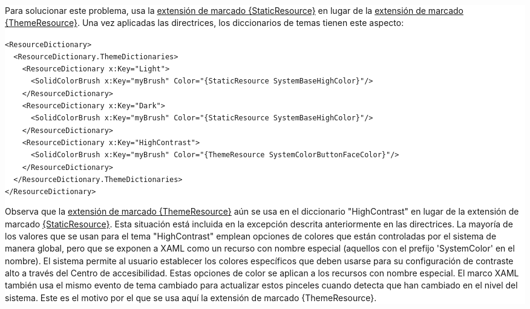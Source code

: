 Para solucionar este problema, usa la [extensión de marcado {StaticResource}](../xaml-platform/staticresource-markup-extension.md) en lugar de la [extensión de marcado {ThemeResource}](../xaml-platform/themeresource-markup-extension.md). Una vez aplicadas las directrices, los diccionarios de temas tienen este aspecto:

```XAML
<ResourceDictionary>
  <ResourceDictionary.ThemeDictionaries>
    <ResourceDictionary x:Key="Light">
      <SolidColorBrush x:Key="myBrush" Color="{StaticResource SystemBaseHighColor}"/>
    </ResourceDictionary>    
    <ResourceDictionary x:Key="Dark">
      <SolidColorBrush x:Key="myBrush" Color="{StaticResource SystemBaseHighColor}"/>
    </ResourceDictionary>
    <ResourceDictionary x:Key="HighContrast">
      <SolidColorBrush x:Key="myBrush" Color="{ThemeResource SystemColorButtonFaceColor}"/>
    </ResourceDictionary>
  </ResourceDictionary.ThemeDictionaries>
</ResourceDictionary>
```

Observa que la [extensión de marcado {ThemeResource}](../xaml-platform/themeresource-markup-extension.md) aún se usa en el diccionario "HighContrast" en lugar de la extensión de marcado [{StaticResource}](../xaml-platform/staticresource-markup-extension.md). Esta situación está incluida en la excepción descrita anteriormente en las directrices. La mayoría de los valores que se usan para el tema "HighContrast" emplean opciones de colores que están controladas por el sistema de manera global, pero que se exponen a XAML como un recurso con nombre especial (aquellos con el prefijo 'SystemColor' en el nombre). El sistema permite al usuario establecer los colores específicos que deben usarse para su configuración de contraste alto a través del Centro de accesibilidad. Estas opciones de color se aplican a los recursos con nombre especial. El marco XAML también usa el mismo evento de tema cambiado para actualizar estos pinceles cuando detecta que han cambiado en el nivel del sistema. Este es el motivo por el que se usa aquí la extensión de marcado {ThemeResource}.



